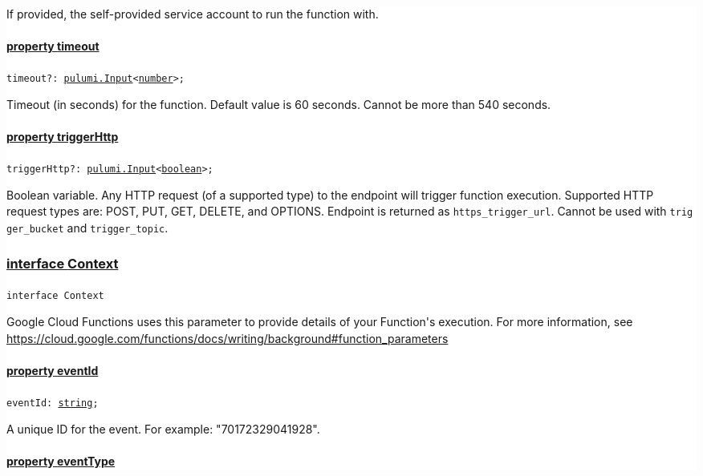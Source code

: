 If provided, the self-provided service account to run the function with.

<h4 class="pdoc-member-header" id="CallbackFunctionArgs-timeout">
<a class="pdoc-child-name" href="https://github.com/pulumi/pulumi-gcp/blob/649dbeb0dc375e8332e86d84664fb37f60b917ae/sdk/nodejs/cloudfunctions/zMixins.ts#L329">property <b>timeout</b></a>
</h4>

<pre class="highlight"><code><span class='kd'></span>timeout?: <a href='/docs/reference/pkg/nodejs/pulumi/pulumi/#Input'>pulumi.Input</a>&lt;<span class='kd'><a href='https://developer.mozilla.org/en-US/docs/Web/JavaScript/Reference/Global_Objects/Number'>number</a></span>&gt;;</code></pre>

Timeout (in seconds) for the function. Default value is 60 seconds. Cannot be more than 540 seconds.

<h4 class="pdoc-member-header" id="CallbackFunctionArgs-triggerHttp">
<a class="pdoc-child-name" href="https://github.com/pulumi/pulumi-gcp/blob/649dbeb0dc375e8332e86d84664fb37f60b917ae/sdk/nodejs/cloudfunctions/zMixins.ts#L333">property <b>triggerHttp</b></a>
</h4>

<pre class="highlight"><code><span class='kd'></span>triggerHttp?: <a href='/docs/reference/pkg/nodejs/pulumi/pulumi/#Input'>pulumi.Input</a>&lt;<span class='kd'><a href='https://developer.mozilla.org/en-US/docs/Web/JavaScript/Reference/Global_Objects/Boolean'>boolean</a></span>&gt;;</code></pre>

Boolean variable. Any HTTP request (of a supported type) to the endpoint will trigger function execution. Supported HTTP request types are: POST, PUT, GET, DELETE, and OPTIONS. Endpoint is returned as `https_trigger_url`. Cannot be used with `trigger_bucket` and `trigger_topic`.

<h3 class="pdoc-module-header" id="Context" data-link-title="Context">
    <a href="https://github.com/pulumi/pulumi-gcp/blob/649dbeb0dc375e8332e86d84664fb37f60b917ae/sdk/nodejs/cloudfunctions/zMixins.ts#L28">
        interface <strong>Context</strong>
    </a>
</h3>

<pre class="highlight"><code><span class='kr'>interface</span> <span class='nx'>Context</span></code></pre>

Google Cloud Functions uses this parameter to provide details of your Function's execution. For
more information, see https://cloud.google.com/functions/docs/writing/background#function_parameters

<h4 class="pdoc-member-header" id="Context-eventId">
<a class="pdoc-child-name" href="https://github.com/pulumi/pulumi-gcp/blob/649dbeb0dc375e8332e86d84664fb37f60b917ae/sdk/nodejs/cloudfunctions/zMixins.ts#L30">property <b>eventId</b></a>
</h4>

<pre class="highlight"><code><span class='kd'></span>eventId: <span class='kd'><a href='https://developer.mozilla.org/en-US/docs/Web/JavaScript/Reference/Global_Objects/String'>string</a></span>;</code></pre>

A unique ID for the event. For example: "70172329041928".

<h4 class="pdoc-member-header" id="Context-eventType">
<a class="pdoc-child-name" href="https://github.com/pulumi/pulumi-gcp/blob/649dbeb0dc375e8332e86d84664fb37f60b917ae/sdk/nodejs/cloudfunctions/zMixins.ts#L36">property <b>eventType</b></a>
</h4>
